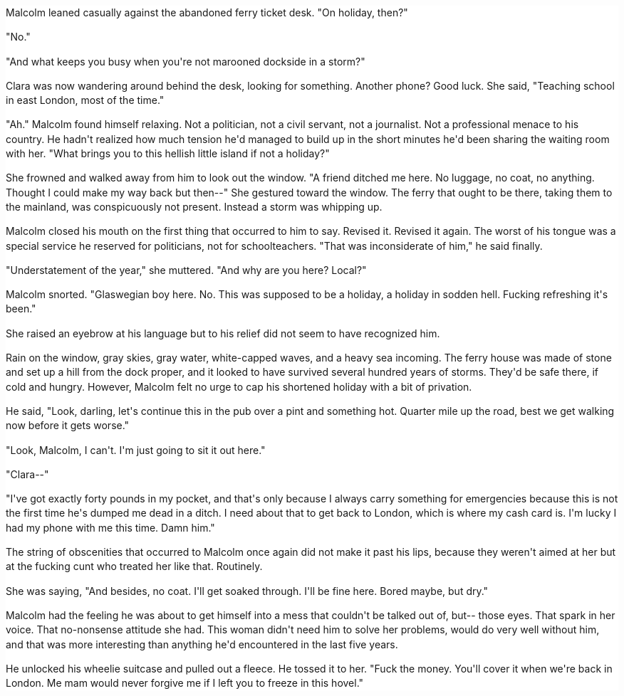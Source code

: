 Malcolm leaned casually against the abandoned ferry ticket desk. "On holiday, then?"

"No."

"And what keeps you busy when you're not marooned dockside in a storm?"

Clara was now wandering around behind the desk, looking for something. Another phone? Good luck. She said, "Teaching school in east London, most of the time."

"Ah." Malcolm found himself relaxing. Not a politician, not a civil servant, not a journalist. Not a professional menace to his country. He hadn't realized how much tension he'd managed to build up in the short minutes he'd been sharing the waiting room with her. "What brings you to this hellish little island if not a holiday?"

She frowned and walked away from him to look out the window. "A friend ditched me here. No luggage, no coat, no anything. Thought I could make my way back but then--" She gestured toward the window. The ferry that ought to be there, taking them to the mainland, was conspicuously not present. Instead a storm was whipping up.

Malcolm closed his mouth on the first thing that occurred to him to say. Revised it. Revised it again. The worst of his tongue was a special service he reserved for politicians, not for schoolteachers. "That was inconsiderate of him," he said finally.

"Understatement of the year," she muttered. "And why are you here? Local?"

Malcolm snorted. "Glaswegian boy here. No. This was supposed to be a holiday, a holiday in sodden hell. Fucking refreshing it's been."

She raised an eyebrow at his language but to his relief did not seem to have recognized him.

Rain on the window, gray skies, gray water, white-capped waves, and a heavy sea incoming. The ferry house was made of stone and set up a hill from the dock proper, and it looked to have survived several hundred years of storms. They'd be safe there, if cold and hungry. However, Malcolm felt no urge to cap his shortened holiday with a bit of privation.

He said, "Look, darling, let's continue this in the pub over a pint and something hot. Quarter mile up the road, best we get walking now before it gets worse."

"Look, Malcolm, I can't. I'm just going to sit it out here."

"Clara--"

"I've got exactly forty pounds in my pocket, and that's only because I always carry something for emergencies because this is not the first time he's dumped me dead in a ditch. I need about that to get back to London, which is where my cash card is. I'm lucky I had my phone with me this time. Damn him."

The string of obscenities that occurred to Malcolm once again did not make it past his lips, because they weren't aimed at her but at the fucking cunt who treated her like that. Routinely.

She was saying, "And besides, no coat. I'll get soaked through. I'll be fine here. Bored maybe, but dry."

Malcolm had the feeling he was about to get himself into a mess that couldn't be talked out of, but-- those eyes. That spark in her voice. That no-nonsense attitude she had. This woman didn't need him to solve her problems, would do very well without him, and that was more interesting than anything he'd encountered in the last five years.

He unlocked his wheelie suitcase and pulled out a fleece. He tossed it to her. "Fuck the money. You'll cover it when we're back in London. Me mam would never forgive me if I left you to freeze in this hovel."
